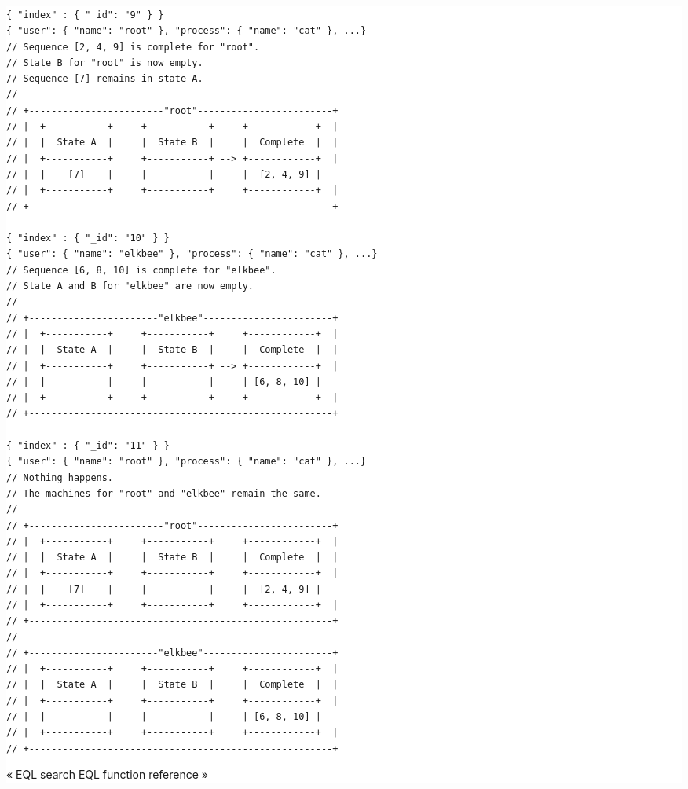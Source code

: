     { "index" : { "_id": "9" } }
    { "user": { "name": "root" }, "process": { "name": "cat" }, ...}
    // Sequence [2, 4, 9] is complete for "root".
    // State B for "root" is now empty.
    // Sequence [7] remains in state A.
    //
    // +------------------------"root"------------------------+
    // |  +-----------+     +-----------+     +------------+  |
    // |  |  State A  |     |  State B  |     |  Complete  |  |
    // |  +-----------+     +-----------+ --> +------------+  |
    // |  |    [7]    |     |           |     |  [2, 4, 9] |
    // |  +-----------+     +-----------+     +------------+  |
    // +------------------------------------------------------+
    
    { "index" : { "_id": "10" } }
    { "user": { "name": "elkbee" }, "process": { "name": "cat" }, ...}
    // Sequence [6, 8, 10] is complete for "elkbee".
    // State A and B for "elkbee" are now empty.
    //
    // +-----------------------"elkbee"-----------------------+
    // |  +-----------+     +-----------+     +------------+  |
    // |  |  State A  |     |  State B  |     |  Complete  |  |
    // |  +-----------+     +-----------+ --> +------------+  |
    // |  |           |     |           |     | [6, 8, 10] |
    // |  +-----------+     +-----------+     +------------+  |
    // +------------------------------------------------------+
    
    { "index" : { "_id": "11" } }
    { "user": { "name": "root" }, "process": { "name": "cat" }, ...}
    // Nothing happens.
    // The machines for "root" and "elkbee" remain the same.
    //
    // +------------------------"root"------------------------+
    // |  +-----------+     +-----------+     +------------+  |
    // |  |  State A  |     |  State B  |     |  Complete  |  |
    // |  +-----------+     +-----------+     +------------+  |
    // |  |    [7]    |     |           |     |  [2, 4, 9] |
    // |  +-----------+     +-----------+     +------------+  |
    // +------------------------------------------------------+
    //
    // +-----------------------"elkbee"-----------------------+
    // |  +-----------+     +-----------+     +------------+  |
    // |  |  State A  |     |  State B  |     |  Complete  |  |
    // |  +-----------+     +-----------+     +------------+  |
    // |  |           |     |           |     | [6, 8, 10] |
    // |  +-----------+     +-----------+     +------------+  |
    // +------------------------------------------------------+

[« EQL search](eql.md) [EQL function reference »](eql-function-ref.md)
